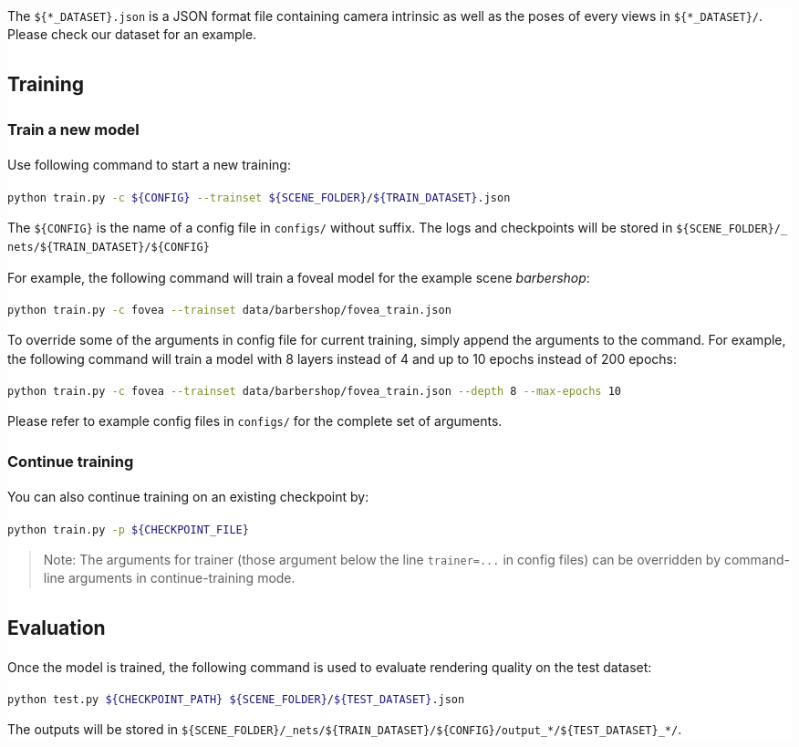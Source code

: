 The `${*_DATASET}.json` is a JSON format file containing camera intrinsic as well as the poses of every views in `${*_DATASET}/`.
Please check our dataset for an example.

## Training

### Train a new model

Use following command to start a new training:

```bash
python train.py -c ${CONFIG} --trainset ${SCENE_FOLDER}/${TRAIN_DATASET}.json
```

The `${CONFIG}` is the name of a config file in `configs/` without suffix.
The logs and checkpoints will be stored in `${SCENE_FOLDER}/_nets/${TRAIN_DATASET}/${CONFIG}`

For example, the following command will train a foveal model for the example scene *barbershop*:

```bash
python train.py -c fovea --trainset data/barbershop/fovea_train.json
```

To override some of the arguments in config file for current training, simply append the arguments to the command.
For example, the following command will train a model with 8 layers instead of 4 and up to 10 epochs instead of 200 epochs:

```bash
python train.py -c fovea --trainset data/barbershop/fovea_train.json --depth 8 --max-epochs 10
```

Please refer to example config files in `configs/` for the complete set of arguments.

### Continue training

You can also continue training on an existing checkpoint by:

```bash
python train.py -p ${CHECKPOINT_FILE}
```

> Note: The arguments for trainer (those argument below the line `trainer=...` in config files) can be
> overridden by command-line arguments in continue-training mode.

## Evaluation

Once the model is trained, the following command is used to evaluate rendering quality on the test dataset:

```bash
python test.py ${CHECKPOINT_PATH} ${SCENE_FOLDER}/${TEST_DATASET}.json
```

The outputs will be stored in `${SCENE_FOLDER}/_nets/${TRAIN_DATASET}/${CONFIG}/output_*/${TEST_DATASET}_*/`.
